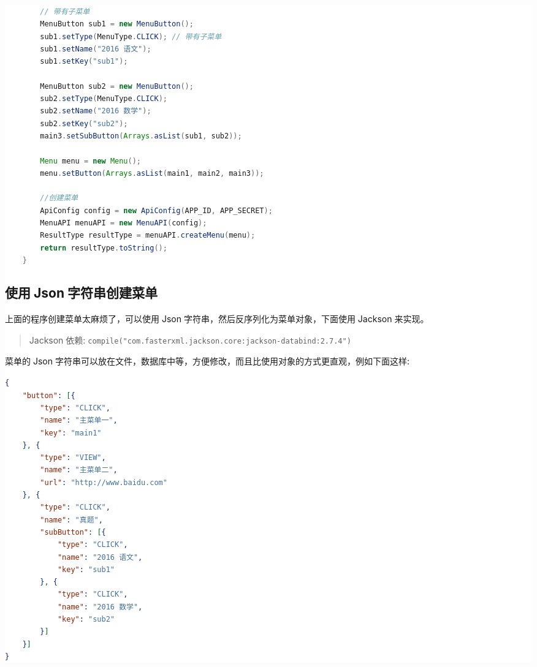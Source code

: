 ```java
        // 带有子菜单
        MenuButton sub1 = new MenuButton();
        sub1.setType(MenuType.CLICK); // 带有子菜单
        sub1.setName("2016 语文");
        sub1.setKey("sub1");

        MenuButton sub2 = new MenuButton();
        sub2.setType(MenuType.CLICK);
        sub2.setName("2016 数学");
        sub2.setKey("sub2");
        main3.setSubButton(Arrays.asList(sub1, sub2));

        Menu menu = new Menu();
        menu.setButton(Arrays.asList(main1, main2, main3));

        //创建菜单
        ApiConfig config = new ApiConfig(APP_ID, APP_SECRET);
        MenuAPI menuAPI = new MenuAPI(config);
        ResultType resultType = menuAPI.createMenu(menu);
        return resultType.toString();
    }
```

## 使用 Json 字符串创建菜单
上面的程序创建菜单太麻烦了，可以使用 Json 字符串，然后反序列化为菜单对象，下面使用 Jackson 来实现。

> Jackson 依赖: `compile("com.fasterxml.jackson.core:jackson-databind:2.7.4")`

菜单的 Json 字符串可以放在文件，数据库中等，方便修改，而且比使用对象的方式更直观，例如下面这样:

```json
{
    "button": [{
        "type": "CLICK",
        "name": "主菜单一",
        "key": "main1"
    }, {
        "type": "VIEW",
        "name": "主菜单二",
        "url": "http://www.baidu.com"
    }, {
        "type": "CLICK",
        "name": "真题",
        "subButton": [{
            "type": "CLICK",
            "name": "2016 语文",
            "key": "sub1"
        }, {
            "type": "CLICK",
            "name": "2016 数学",
            "key": "sub2"
        }]
    }]
}
```
